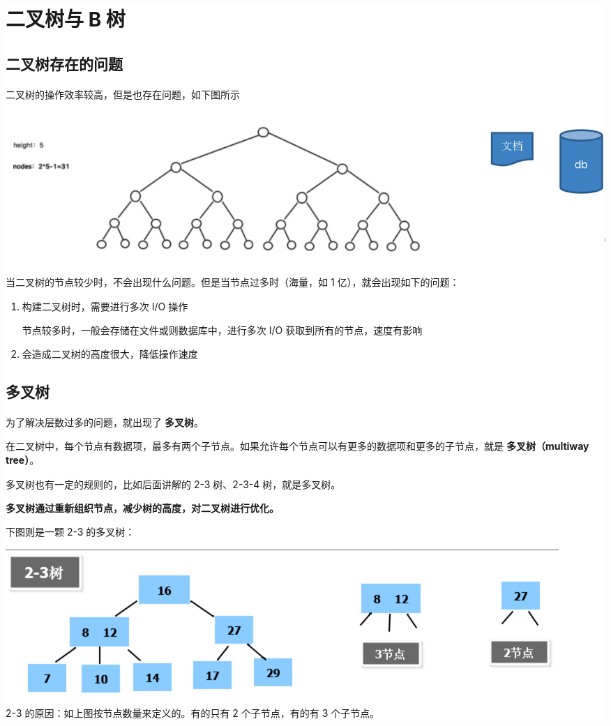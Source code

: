 # 二叉树与 B 树

## 二叉树存在的问题

二叉树的操作效率较高，但是也存在问题，如下图所示

![image-20201222211717542](./assets/image-20201222211717542.png)

当二叉树的节点较少时，不会出现什么问题。但是当节点过多时（海量，如 1 亿），就会出现如下的问题：

1. 构建二叉树时，需要进行多次 I/O 操作

   节点较多时，一般会存储在文件或则数据库中，进行多次 I/O 获取到所有的节点，速度有影响

2. 会造成二叉树的高度很大，降低操作速度

## 多叉树

为了解决层数过多的问题，就出现了 **多叉树**。

在二叉树中，每个节点有数据项，最多有两个子节点。如果允许每个节点可以有更多的数据项和更多的子节点，就是 **多叉树（multiway tree）**。

多叉树也有一定的规则的，比如后面讲解的 2-3 树、2-3-4 树，就是多叉树。

**多叉树通过重新组织节点，减少树的高度，对二叉树进行优化。**

下图则是一颗 2-3 的多叉树：

![image-20201222212402348](./assets/image-20201222212402348.png)

2-3 的原因：如上图按节点数量来定义的。有的只有 2 个子节点，有的有 3 个子节点。
